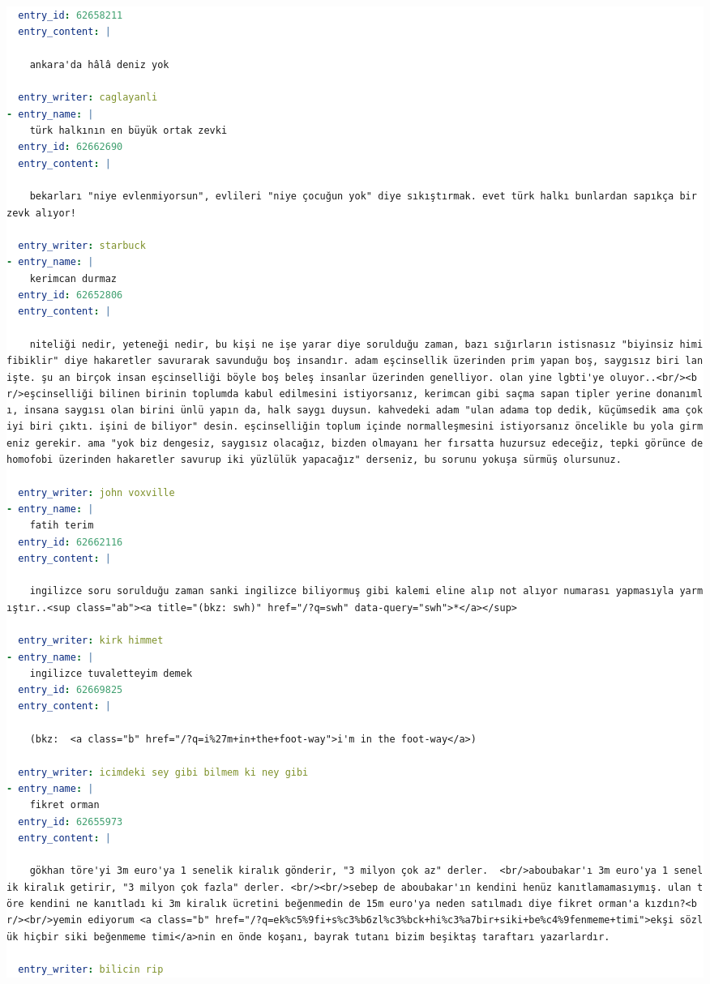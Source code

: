 ```yaml
  entry_id: 62658211
  entry_content: |
    
    ankara'da hâlâ deniz yok
    
  entry_writer: caglayanli
- entry_name: |
    türk halkının en büyük ortak zevki
  entry_id: 62662690
  entry_content: |
    
    bekarları "niye evlenmiyorsun", evlileri "niye çocuğun yok" diye sıkıştırmak. evet türk halkı bunlardan sapıkça bir zevk alıyor!
    
  entry_writer: starbuck
- entry_name: |
    kerimcan durmaz
  entry_id: 62652806
  entry_content: |
    
    niteliği nedir, yeteneği nedir, bu kişi ne işe yarar diye sorulduğu zaman, bazı sığırların istisnasız "biyinsiz himifibiklir" diye hakaretler savurarak savunduğu boş insandır. adam eşcinsellik üzerinden prim yapan boş, saygısız biri lan işte. şu an birçok insan eşcinselliği böyle boş beleş insanlar üzerinden genelliyor. olan yine lgbti'ye oluyor..<br/><br/>eşcinselliği bilinen birinin toplumda kabul edilmesini istiyorsanız, kerimcan gibi saçma sapan tipler yerine donanımlı, insana saygısı olan birini ünlü yapın da, halk saygı duysun. kahvedeki adam "ulan adama top dedik, küçümsedik ama çok iyi biri çıktı. işini de biliyor" desin. eşcinselliğin toplum içinde normalleşmesini istiyorsanız öncelikle bu yola girmeniz gerekir. ama "yok biz dengesiz, saygısız olacağız, bizden olmayanı her fırsatta huzursuz edeceğiz, tepki görünce de homofobi üzerinden hakaretler savurup iki yüzlülük yapacağız" derseniz, bu sorunu yokuşa sürmüş olursunuz.
   
  entry_writer: john voxville
- entry_name: |
    fatih terim
  entry_id: 62662116
  entry_content: |
    
    ingilizce soru sorulduğu zaman sanki ingilizce biliyormuş gibi kalemi eline alıp not alıyor numarası yapmasıyla yarmıştır..<sup class="ab"><a title="(bkz: swh)" href="/?q=swh" data-query="swh">*</a></sup>
   
  entry_writer: kirk himmet
- entry_name: |
    ingilizce tuvaletteyim demek
  entry_id: 62669825
  entry_content: |
    
    (bkz:  <a class="b" href="/?q=i%27m+in+the+foot-way">i'm in the foot-way</a>)
   
  entry_writer: icimdeki sey gibi bilmem ki ney gibi
- entry_name: |
    fikret orman
  entry_id: 62655973
  entry_content: |
    
    gökhan töre'yi 3m euro'ya 1 senelik kiralık gönderir, "3 milyon çok az" derler.  <br/>aboubakar'ı 3m euro'ya 1 senelik kiralık getirir, "3 milyon çok fazla" derler. <br/><br/>sebep de aboubakar'ın kendini henüz kanıtlamamasıymış. ulan töre kendini ne kanıtladı ki 3m kiralık ücretini beğenmedin de 15m euro'ya neden satılmadı diye fikret orman'a kızdın?<br/><br/>yemin ediyorum <a class="b" href="/?q=ek%c5%9fi+s%c3%b6zl%c3%bck+hi%c3%a7bir+siki+be%c4%9fenmeme+timi">ekşi sözlük hiçbir siki beğenmeme timi</a>nin en önde koşanı, bayrak tutanı bizim beşiktaş taraftarı yazarlardır.
   
  entry_writer: bilicin rip
```